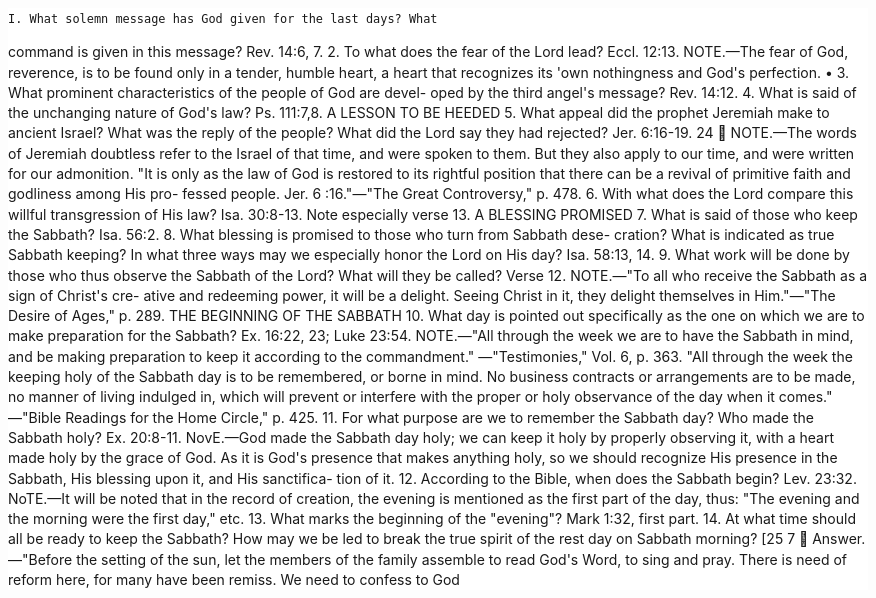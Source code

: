     I. What solemn message has God given for the last days? What
command is given in this message? Rev. 14:6, 7.
   2. To what does the fear of the Lord lead? Eccl. 12:13.
   NOTE.—The fear of God, reverence, is to be found only in a tender,
humble heart, a heart that recognizes its 'own nothingness and God's
perfection.                                  •
   3. What prominent characteristics of the people of God are devel-
oped by the third angel's message? Rev. 14:12.
   4. What is said of the unchanging nature of God's law? Ps. 111:7,8.
                       A LESSON TO BE HEEDED
    5. What appeal did the prophet Jeremiah make to ancient Israel?
What was the reply of the people? What did the Lord say they had
rejected? Jer. 6:16-19.
                                      24
   NOTE.—The words of Jeremiah doubtless refer to the Israel of that
time, and were spoken to them. But they also apply to our time, and
were written for our admonition.
   "It is only as the law of God is restored to its rightful position that
there can be a revival of primitive faith and godliness among His pro-
fessed people. Jer. 6 :16."—"The Great Controversy," p. 478.
    6. With what does the Lord compare this willful transgression of
His law? Isa. 30:8-13. Note especially verse 13.
                       A BLESSING PROMISED
    7. What is said of those who keep the Sabbath? Isa. 56:2.
    8. What blessing is promised to those who turn from Sabbath dese-
cration? What is indicated as true Sabbath keeping? In what three
ways may we especially honor the Lord on His day? Isa. 58:13, 14.
    9. What work will be done by those who thus observe the Sabbath
of the Lord? What will they be called? Verse 12.
    NOTE.—"To all who receive the Sabbath as a sign of Christ's cre-
ative and redeeming power, it will be a delight. Seeing Christ in it,
they delight themselves in Him."—"The Desire of Ages," p. 289.
                 THE BEGINNING OF THE SABBATH
    10. What day is pointed out specifically as the one on which we are
to make preparation for the Sabbath? Ex. 16:22, 23; Luke 23:54.
     NOTE.—"All through the week we are to have the Sabbath in mind,
and be making preparation to keep it according to the commandment."
—"Testimonies," Vol. 6, p. 363.
     "All through the week the keeping holy of the Sabbath day is to be
remembered, or borne in mind. No business contracts or arrangements
are to be made, no manner of living indulged in, which will prevent or
interfere with the proper or holy observance of the day when it comes."
—"Bible Readings for the Home Circle," p. 425.
     11. For what purpose are we to remember the Sabbath day? Who
made the Sabbath holy? Ex. 20:8-11.
     NovE.—God made the Sabbath day holy; we can keep it holy by
properly observing it, with a heart made holy by the grace of God. As
it is God's presence that makes anything holy, so we should recognize
His presence in the Sabbath, His blessing upon it, and His sanctifica-
tion of it.
     12. According to the Bible, when does the Sabbath begin? Lev.
23:32.
     NoTE.—It will be noted that in the record of creation, the evening
is mentioned as the first part of the day, thus: "The evening and the
morning were the first day," etc.
     13. What marks the beginning of the "evening"? Mark 1:32, first
part.
     14. At what time should all be ready to keep the Sabbath? How
 may we be led to break the true spirit of the rest day on Sabbath
morning?
                                   [25 7
    Answer.—"Before the setting of the sun, let the members of the
family assemble to read God's Word, to sing and pray. There is need
of reform here, for many have been remiss. We need to confess to God